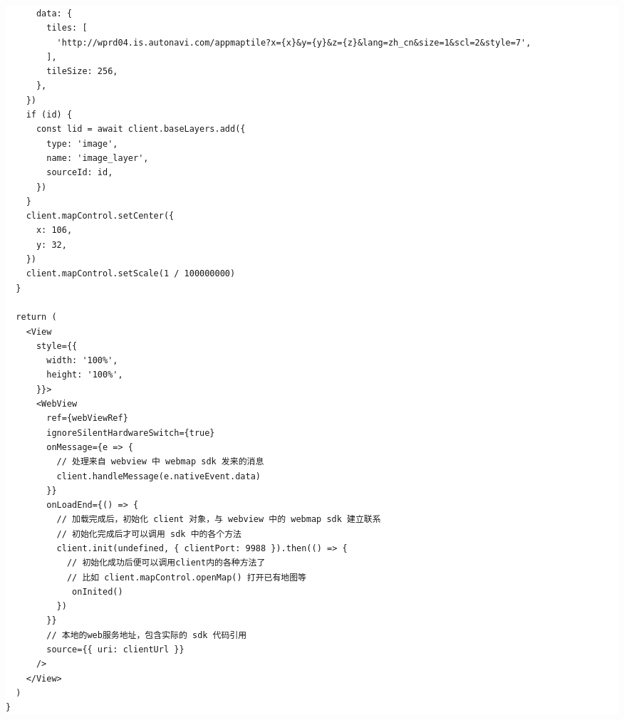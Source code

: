 ```tsx
      data: {
        tiles: [
          'http://wprd04.is.autonavi.com/appmaptile?x={x}&y={y}&z={z}&lang=zh_cn&size=1&scl=2&style=7',
        ],
        tileSize: 256,
      },
    })
    if (id) {
      const lid = await client.baseLayers.add({
        type: 'image',
        name: 'image_layer',
        sourceId: id,
      })
    }
    client.mapControl.setCenter({
      x: 106,
      y: 32,
    })
    client.mapControl.setScale(1 / 100000000)
  }

  return (
    <View
      style={{
        width: '100%',
        height: '100%',
      }}>
      <WebView
        ref={webViewRef}
        ignoreSilentHardwareSwitch={true}
        onMessage={e => {
          // 处理来自 webview 中 webmap sdk 发来的消息
          client.handleMessage(e.nativeEvent.data)
        }}
        onLoadEnd={() => {
          // 加载完成后，初始化 client 对象，与 webview 中的 webmap sdk 建立联系
          // 初始化完成后才可以调用 sdk 中的各个方法
          client.init(undefined, { clientPort: 9988 }).then(() => {
            // 初始化成功后便可以调用client内的各种方法了
            // 比如 client.mapControl.openMap() 打开已有地图等
             onInited()
          })
        }}
        // 本地的web服务地址，包含实际的 sdk 代码引用
        source={{ uri: clientUrl }}
      />
    </View>
  )
}

```
